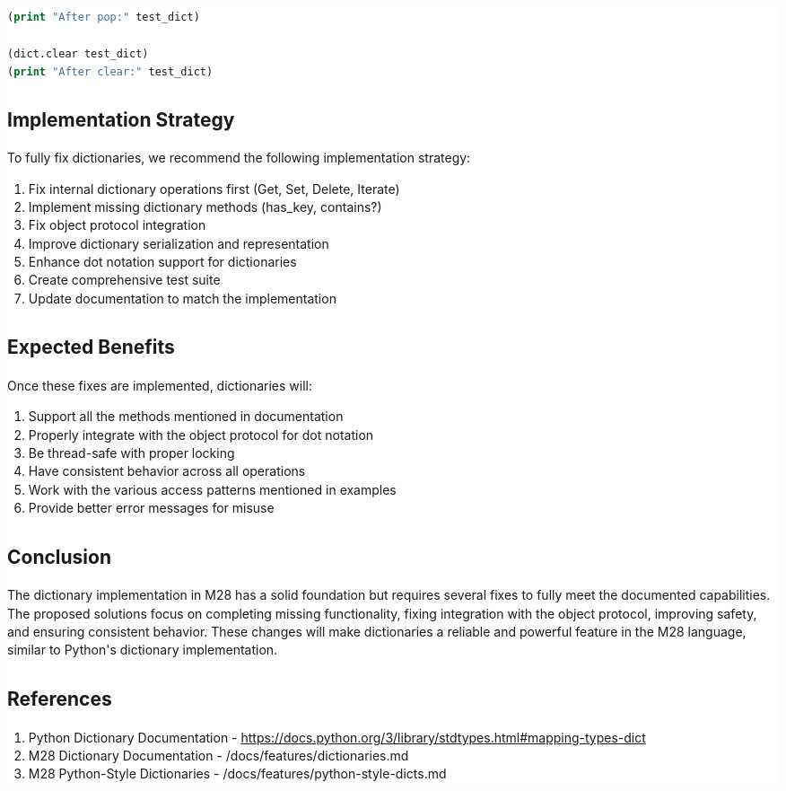 ```lisp
(print "After pop:" test_dict)

(dict.clear test_dict)
(print "After clear:" test_dict)
```

## Implementation Strategy

To fully fix dictionaries, we recommend the following implementation strategy:

1. Fix internal dictionary operations first (Get, Set, Delete, Iterate)
2. Implement missing dictionary methods (has_key, contains?)
3. Fix object protocol integration
4. Improve dictionary serialization and representation
5. Enhance dot notation support for dictionaries
6. Create comprehensive test suite
7. Update documentation to match the implementation

## Expected Benefits

Once these fixes are implemented, dictionaries will:

1. Support all the methods mentioned in documentation
2. Properly integrate with the object protocol for dot notation
3. Be thread-safe with proper locking
4. Have consistent behavior across all operations
5. Work with the various access patterns mentioned in examples
6. Provide better error messages for misuse

## Conclusion

The dictionary implementation in M28 has a solid foundation but requires several fixes to fully meet the documented capabilities. The proposed solutions focus on completing missing functionality, fixing integration with the object protocol, improving safety, and ensuring consistent behavior. These changes will make dictionaries a reliable and powerful feature in the M28 language, similar to Python's dictionary implementation.

## References

1. Python Dictionary Documentation - https://docs.python.org/3/library/stdtypes.html#mapping-types-dict
2. M28 Dictionary Documentation - /docs/features/dictionaries.md
3. M28 Python-Style Dictionaries - /docs/features/python-style-dicts.md